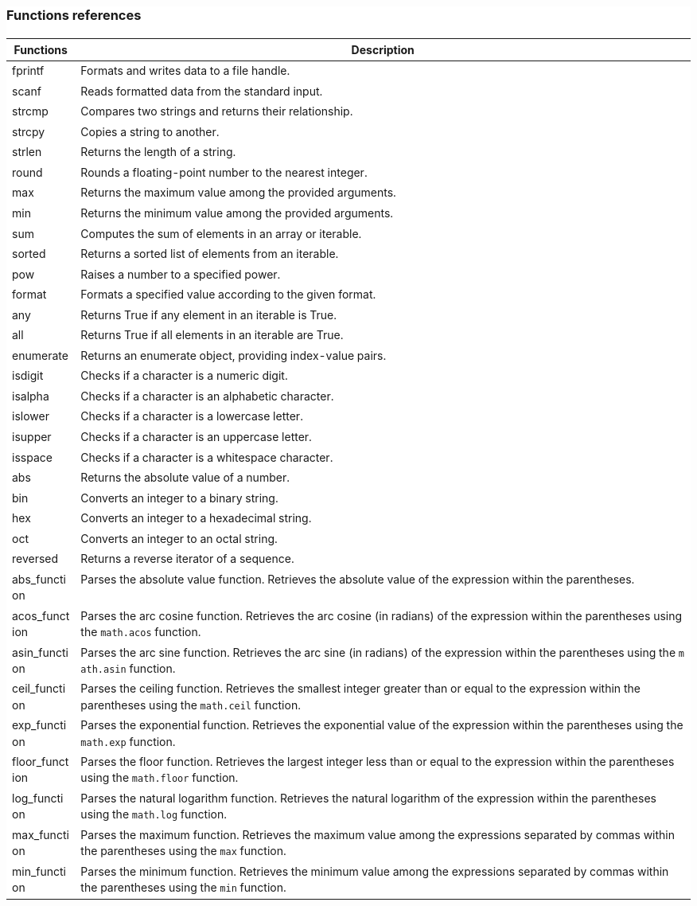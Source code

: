 

### Functions references

|Functions      | Description                                               |
|---------------|-----------------------------------------------------------|
| fprintf       | Formats and writes data to a file handle.                   |
| scanf         | Reads formatted data from the standard input.               |
| strcmp        | Compares two strings and returns their relationship.        |
| strcpy        | Copies a string to another.                                 |
| strlen        | Returns the length of a string.                             |
| round         | Rounds a floating-point number to the nearest integer.      |
| max           | Returns the maximum value among the provided arguments.    |
| min           | Returns the minimum value among the provided arguments.    |
| sum           | Computes the sum of elements in an array or iterable.      |
| sorted        | Returns a sorted list of elements from an iterable.        |
| pow           | Raises a number to a specified power.                      |
| format        | Formats a specified value according to the given format.   |
| any           | Returns True if any element in an iterable is True.         |
| all           | Returns True if all elements in an iterable are True.       |
| enumerate     | Returns an enumerate object, providing index-value pairs.  |
| isdigit       | Checks if a character is a numeric digit.                   |
| isalpha       | Checks if a character is an alphabetic character.           |
| islower       | Checks if a character is a lowercase letter.                |
| isupper       | Checks if a character is an uppercase letter.               |
| isspace       | Checks if a character is a whitespace character.            |
| abs           | Returns the absolute value of a number.                     |
| bin           | Converts an integer to a binary string.                     |
| hex           | Converts an integer to a hexadecimal string.                |
| oct           | Converts an integer to an octal string.                     |
| reversed      | Returns a reverse iterator of a sequence.                   |
| abs_function  | Parses the absolute value function. Retrieves the absolute value of the expression within the parentheses.|                                                                         
| acos_function | Parses the arc cosine function. Retrieves the arc cosine (in radians) of the expression within the parentheses using the `math.acos` function.|                                    
| asin_function | Parses the arc sine function. Retrieves the arc sine (in radians) of the expression within the parentheses using the `math.asin` function.|                                         
| ceil_function | Parses the ceiling function. Retrieves the smallest integer greater than or equal to the expression within the parentheses using the `math.ceil` function.|                         
| exp_function  | Parses the exponential function. Retrieves the exponential value of the expression within the parentheses using the `math.exp` function.|                                          
| floor_function| Parses the floor function. Retrieves the largest integer less than or equal to the expression within the parentheses using the `math.floor` function.|                             
| log_function  | Parses the natural logarithm function. Retrieves the natural logarithm of the expression within the parentheses using the `math.log` function.|                                    
| max_function  | Parses the maximum function. Retrieves the maximum value among the expressions separated by commas within the parentheses using the `max` function.|                             
| min_function  | Parses the minimum function. Retrieves the minimum value among the expressions separated by commas within the parentheses using the `min` function.|